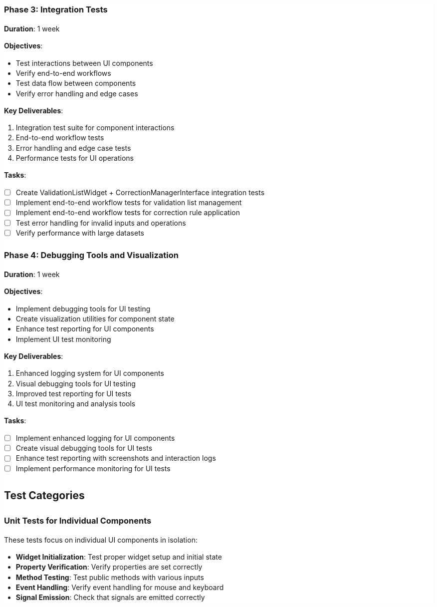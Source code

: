 ### Phase 3: Integration Tests

**Duration**: 1 week

**Objectives**:
- Test interactions between UI components
- Verify end-to-end workflows
- Test data flow between components
- Verify error handling and edge cases

**Key Deliverables**:
1. Integration test suite for component interactions
2. End-to-end workflow tests
3. Error handling and edge case tests
4. Performance tests for UI operations

**Tasks**:
- [ ] Create ValidationListWidget + CorrectionManagerInterface integration tests
- [ ] Implement end-to-end workflow tests for validation list management
- [ ] Implement end-to-end workflow tests for correction rule application
- [ ] Test error handling for invalid inputs and operations
- [ ] Verify performance with large datasets

### Phase 4: Debugging Tools and Visualization

**Duration**: 1 week

**Objectives**:
- Implement debugging tools for UI testing
- Create visualization utilities for component state
- Enhance test reporting for UI components
- Implement UI test monitoring

**Key Deliverables**:
1. Enhanced logging system for UI components
2. Visual debugging tools for UI testing
3. Improved test reporting for UI tests
4. UI test monitoring and analysis tools

**Tasks**:
- [ ] Implement enhanced logging for UI components
- [ ] Create visual debugging tools for UI tests
- [ ] Enhance test reporting with screenshots and interaction logs
- [ ] Implement performance monitoring for UI tests

## Test Categories

### Unit Tests for Individual Components

These tests focus on individual UI components in isolation:

- **Widget Initialization**: Test proper widget setup and initial state
- **Property Verification**: Verify properties are set correctly
- **Method Testing**: Test public methods with various inputs
- **Event Handling**: Verify event handling for mouse and keyboard
- **Signal Emission**: Check that signals are emitted correctly
